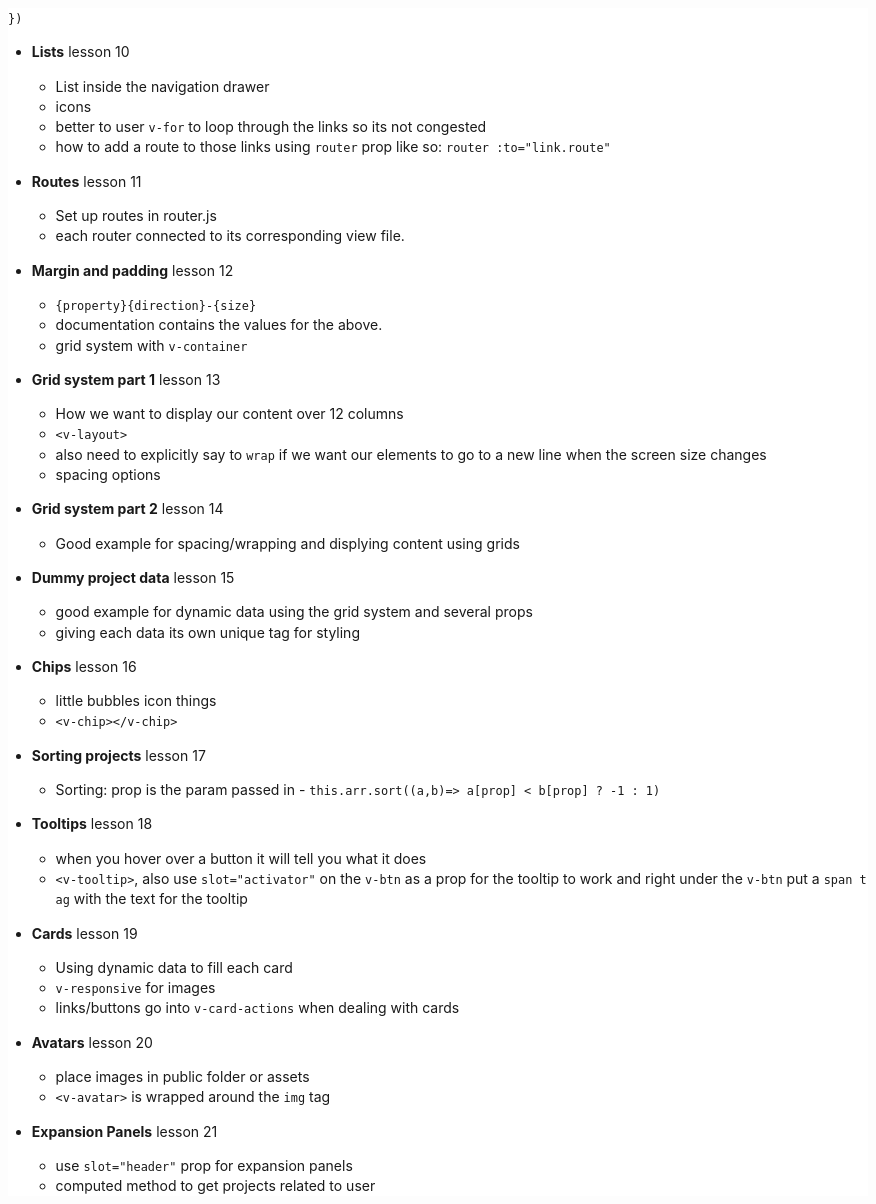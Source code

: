 ```
})
```

* __Lists__ lesson 10
    * List inside the navigation drawer
    * icons
    * better to user ```v-for``` to loop through the links so its not congested
    * how to add a route to those links using ```router``` prop like so: ```router :to="link.route"```


* __Routes__ lesson 11
    * Set up routes  in router.js
    * each router connected to its corresponding view file.
    
* __Margin and padding__ lesson 12
    * ```{property}{direction}-{size}```
    * documentation contains the values for the above.
    * grid system with ```v-container```

* __Grid system part 1__ lesson 13
    * How we want to display our content over 12 columns
    * ```<v-layout>```
    * also need to explicitly say to ```wrap``` if we want our elements to go to a new line when the screen size changes
    * spacing options

* __Grid system part 2__ lesson 14
    * Good example for spacing/wrapping and displying content using grids

* __Dummy project data__ lesson 15
    * good example for dynamic data using the grid system and several props
    * giving each data its own unique tag for styling

* __Chips__ lesson 16
    * little bubbles icon things
    * ```<v-chip></v-chip>```

* __Sorting projects__ lesson 17 
    * Sorting: prop is the param passed in - ```this.arr.sort((a,b)=> a[prop] < b[prop] ? -1 : 1)```

* __Tooltips__ lesson 18
    * when you hover over a button it will tell you what it does
    * ```<v-tooltip>```, also use ```slot="activator"``` on the ```v-btn``` as a prop for the tooltip to work and right under the ```v-btn``` put a ```span tag``` with the text for the tooltip

* __Cards__ lesson 19
    * Using dynamic data to fill each card
    * ```v-responsive``` for images
    * links/buttons go into ```v-card-actions``` when dealing with cards

* __Avatars__ lesson 20
    * place images in public folder or assets 
    * ```<v-avatar>``` is wrapped around the ```img``` tag

* __Expansion Panels__ lesson 21
    * use ```slot="header"``` prop for expansion panels
    * computed method to get projects related to user
